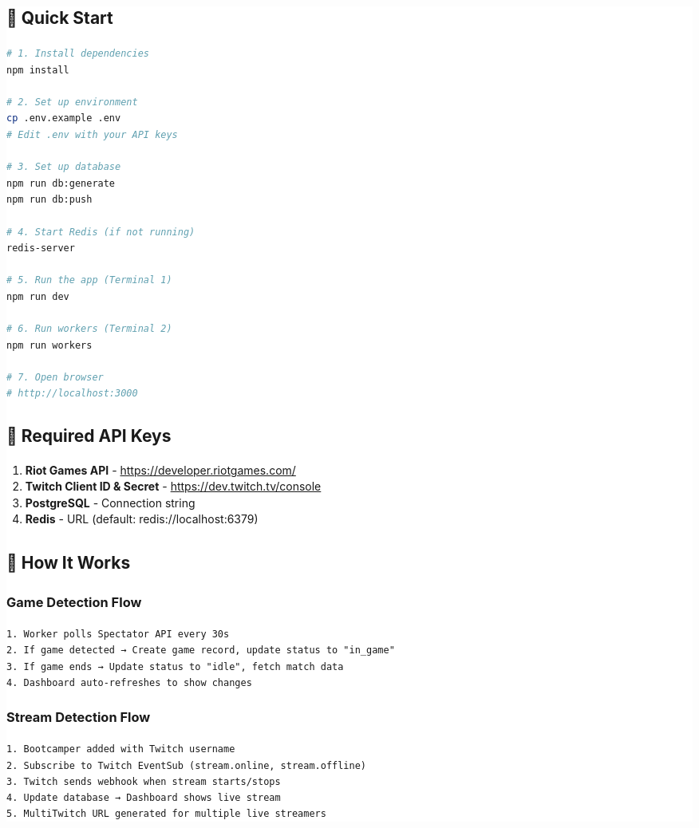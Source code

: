 ```
```

## 🚀 Quick Start

```bash
# 1. Install dependencies
npm install

# 2. Set up environment
cp .env.example .env
# Edit .env with your API keys

# 3. Set up database
npm run db:generate
npm run db:push

# 4. Start Redis (if not running)
redis-server

# 5. Run the app (Terminal 1)
npm run dev

# 6. Run workers (Terminal 2)
npm run workers

# 7. Open browser
# http://localhost:3000
```

## 🔑 Required API Keys

1. **Riot Games API** - https://developer.riotgames.com/
2. **Twitch Client ID & Secret** - https://dev.twitch.tv/console
3. **PostgreSQL** - Connection string
4. **Redis** - URL (default: redis://localhost:6379)

## 🎯 How It Works

### Game Detection Flow
```
1. Worker polls Spectator API every 30s
2. If game detected → Create game record, update status to "in_game"
3. If game ends → Update status to "idle", fetch match data
4. Dashboard auto-refreshes to show changes
```

### Stream Detection Flow
```
1. Bootcamper added with Twitch username
2. Subscribe to Twitch EventSub (stream.online, stream.offline)
3. Twitch sends webhook when stream starts/stops
4. Update database → Dashboard shows live stream
5. MultiTwitch URL generated for multiple live streamers
```
